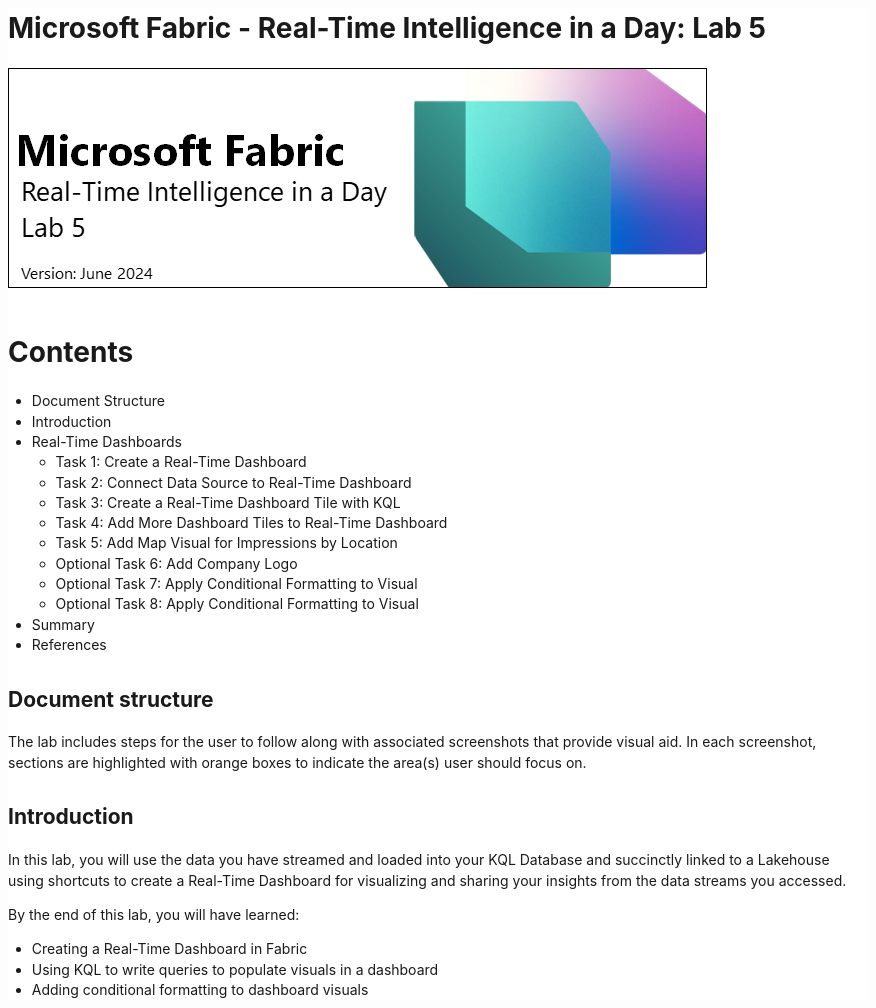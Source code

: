 # Microsoft Fabric - Real-Time Intelligence in a Day: Lab 5

![](./media/lab5ms.png)

# Contents

- Document Structure
- Introduction
- Real-Time Dashboards
  - Task 1: Create a Real-Time Dashboard
  - Task 2: Connect Data Source to Real-Time Dashboard
  - Task 3: Create a Real-Time Dashboard Tile with KQL
  - Task 4: Add More Dashboard Tiles to Real-Time Dashboard
  - Task 5: Add Map Visual for Impressions by Location
  - Optional Task 6: Add Company Logo
  - Optional Task 7: Apply Conditional Formatting to Visual
  - Optional Task 8: Apply Conditional Formatting to Visual
- Summary
- References

## Document structure

The lab includes steps for the user to follow along with associated screenshots that provide visual aid. In each screenshot, sections are highlighted with orange boxes to indicate the area(s) user should focus on.

## Introduction

In this lab, you will use the data you have streamed and loaded into your KQL Database and succinctly linked to a Lakehouse using shortcuts to create a Real-Time Dashboard for visualizing and sharing your insights from the data streams you accessed.

By the end of this lab, you will have learned:

- Creating a Real-Time Dashboard in Fabric
- Using KQL to write queries to populate visuals in a dashboard
- Adding conditional formatting to dashboard visuals
